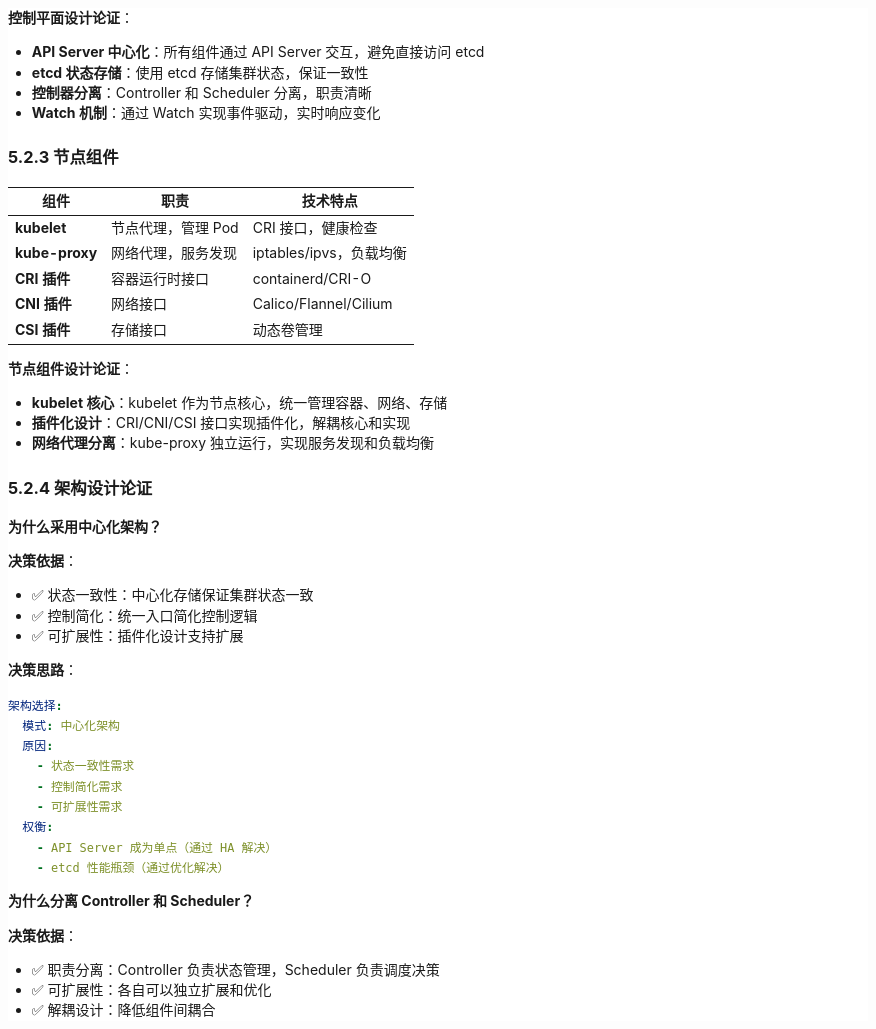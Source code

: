**控制平面设计论证**：

- **API Server 中心化**：所有组件通过 API Server 交互，避免直接访问 etcd
- **etcd 状态存储**：使用 etcd 存储集群状态，保证一致性
- **控制器分离**：Controller 和 Scheduler 分离，职责清晰
- **Watch 机制**：通过 Watch 实现事件驱动，实时响应变化

### 5.2.3 节点组件

| 组件           | 职责               | 技术特点                |
| -------------- | ------------------ | ----------------------- |
| **kubelet**    | 节点代理，管理 Pod | CRI 接口，健康检查      |
| **kube-proxy** | 网络代理，服务发现 | iptables/ipvs，负载均衡 |
| **CRI 插件**   | 容器运行时接口     | containerd/CRI-O        |
| **CNI 插件**   | 网络接口           | Calico/Flannel/Cilium   |
| **CSI 插件**   | 存储接口           | 动态卷管理              |

**节点组件设计论证**：

- **kubelet 核心**：kubelet 作为节点核心，统一管理容器、网络、存储
- **插件化设计**：CRI/CNI/CSI 接口实现插件化，解耦核心和实现
- **网络代理分离**：kube-proxy 独立运行，实现服务发现和负载均衡

### 5.2.4 架构设计论证

**为什么采用中心化架构？**

**决策依据**：

- ✅ 状态一致性：中心化存储保证集群状态一致
- ✅ 控制简化：统一入口简化控制逻辑
- ✅ 可扩展性：插件化设计支持扩展

**决策思路**：

```yaml
架构选择:
  模式: 中心化架构
  原因:
    - 状态一致性需求
    - 控制简化需求
    - 可扩展性需求
  权衡:
    - API Server 成为单点（通过 HA 解决）
    - etcd 性能瓶颈（通过优化解决）
```

**为什么分离 Controller 和 Scheduler？**

**决策依据**：

- ✅ 职责分离：Controller 负责状态管理，Scheduler 负责调度决策
- ✅ 可扩展性：各自可以独立扩展和优化
- ✅ 解耦设计：降低组件间耦合

